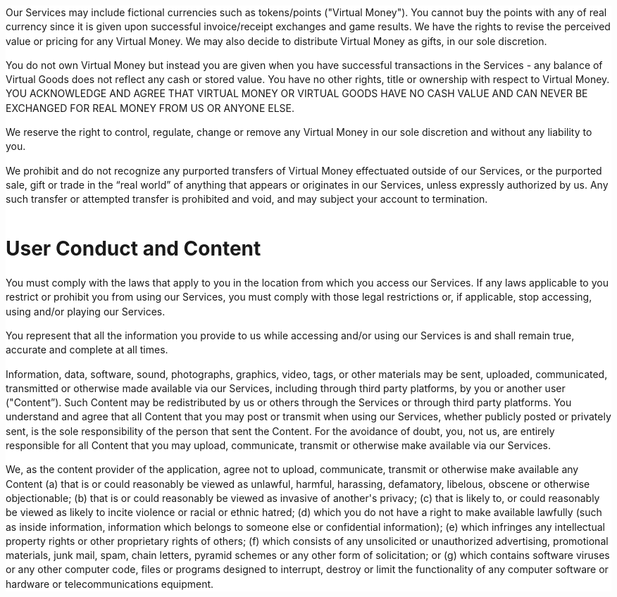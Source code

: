  Our Services may include fictional currencies such as tokens/points ("Virtual Money"). You cannot buy the points with any of real currency since it is given upon successful invoice/receipt exchanges and game results. We have the rights to revise the perceived value or pricing for any Virtual Money. We may also decide to distribute Virtual Money as gifts, in our sole discretion.

 You do not own Virtual Money but instead you are given when you have successful transactions in the Services - any balance of Virtual Goods does not reflect any cash or stored value. You have no other rights, title or ownership with respect to Virtual Money. YOU ACKNOWLEDGE AND AGREE THAT VIRTUAL MONEY OR VIRTUAL GOODS HAVE NO CASH VALUE AND CAN NEVER BE EXCHANGED FOR REAL MONEY FROM US OR ANYONE ELSE.

 We reserve the right to control, regulate, change or remove any Virtual Money in our sole discretion and without any liability to you.

 We prohibit and do not recognize any purported transfers of Virtual Money effectuated outside of our Services, or the purported sale, gift or trade in the “real world” of anything that appears or originates in our Services, unless expressly authorized by us. Any such transfer or attempted transfer is prohibited and void, and may subject your account to termination.

# User Conduct and Content

 You must comply with the laws that apply to you in the location from which you access our Services. If any laws applicable to you restrict or prohibit you from using our Services, you must comply with those legal restrictions or, if applicable, stop accessing, using and/or playing our Services.

 You represent that all the information you provide to us while accessing and/or using our Services is and shall remain true, accurate and complete at all times.

 Information, data, software, sound, photographs, graphics, video, tags, or other materials may be sent, uploaded, communicated, transmitted or otherwise made available via our Services, including through third party platforms, by you or another user ("Content”). Such Content may be redistributed by us or others through the Services or through third party platforms. You understand and agree that all Content that you may post or transmit when using our Services, whether publicly posted or privately sent, is the sole responsibility of the person that sent the Content. For the avoidance of doubt, you, not us, are entirely responsible for all Content that you may upload, communicate, transmit or otherwise make available via our Services.

 We, as the content provider of the application, agree not to upload, communicate, transmit or otherwise make available any Content (a) that is or could reasonably be viewed as unlawful, harmful, harassing, defamatory, libelous, obscene or otherwise objectionable; (b) that is or could reasonably be viewed as invasive of another's privacy; (c) that is likely to, or could reasonably be viewed as likely to incite violence or racial or ethnic hatred; (d) which you do not have a right to make available lawfully (such as inside information, information which belongs to someone else or confidential information); (e) which infringes any intellectual property rights or other proprietary rights of others; (f) which consists of any unsolicited or unauthorized advertising, promotional materials, junk mail, spam, chain letters, pyramid schemes or any other form of solicitation; or (g) which contains software viruses or any other computer code, files or programs designed to interrupt, destroy or limit the functionality of any computer software or hardware or telecommunications equipment.
